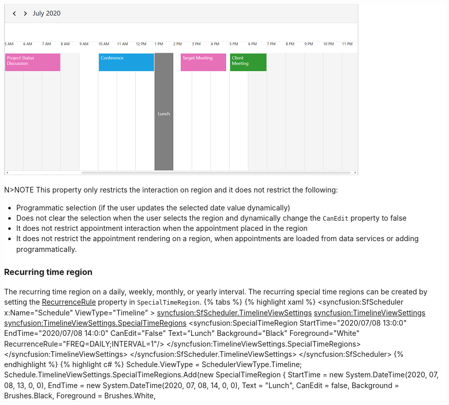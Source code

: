 ![Selection restriction in timeslots in WPF Scheduler](Timeline_images/adding-Selectionrestrictionintimeslots.png)

N>NOTE
This property only restricts the interaction on region and it does not restrict the following:
* Programmatic selection (if the user updates the selected date value dynamically)
* Does not clear the selection when the user selects the region and dynamically change
the `CanEdit` property to false
* It does not restrict appointment interaction when the appointment placed
in the region
* It does not restrict the appointment rendering on a region, when appointments are loaded from data services or adding programmatically.

### Recurring time region
The recurring time region on a daily, weekly, monthly, or yearly interval. The recurring special time regions can be created by setting the [RecurrenceRule](https://help.syncfusion.com/cr/wpf/Syncfusion.UI.Xaml.Scheduler.SpecialTimeRegion.html#Syncfusion_UI_Xaml_Scheduler_SpecialTimeRegion_RecurrenceRule) property in `SpecialTimeRegion`.
{% tabs %}
{% highlight xaml %}
<syncfusion:SfScheduler x:Name="Schedule" ViewType="Timeline" >
    <syncfusion:SfScheduler.TimelineViewSettings>
        <syncfusion:TimelineViewSettings>
            <syncfusion:TimelineViewSettings.SpecialTimeRegions>
                <syncfusion:SpecialTimeRegion
                    StartTime="2020/07/08 13:0:0"
                    EndTime="2020/07/08 14:0:0"
                    CanEdit="False"
                    Text="Lunch"
                    Background="Black"
                    Foreground="White"
                    RecurrenceRule="FREQ=DAILY;INTERVAL=1"/>
            </syncfusion:TimelineViewSettings.SpecialTimeRegions>
        </syncfusion:TimelineViewSettings>
    </syncfusion:SfScheduler.TimelineViewSettings>
</syncfusion:SfScheduler>
{% endhighlight %}
{% highlight c# %}
Schedule.ViewType = SchedulerViewType.Timeline;
Schedule.TimelineViewSettings.SpecialTimeRegions.Add(new SpecialTimeRegion
{
    StartTime = new System.DateTime(2020, 07, 08, 13, 0, 0),
    EndTime = new System.DateTime(2020, 07, 08, 14, 0, 0),
    Text = "Lunch",
    CanEdit = false,
    Background = Brushes.Black,
    Foreground = Brushes.White,